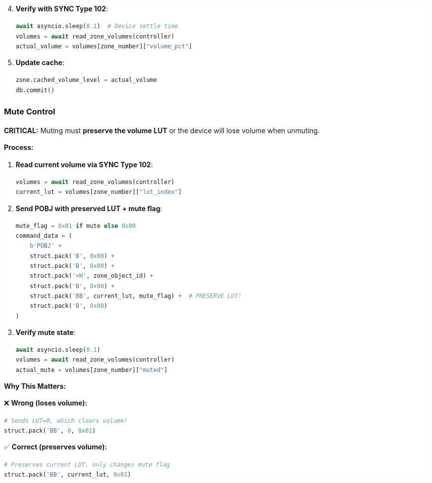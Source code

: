 4. **Verify with SYNC Type 102**:
   ```python
   await asyncio.sleep(0.1)  # Device settle time
   volumes = await read_zone_volumes(controller)
   actual_volume = volumes[zone_number]["volume_pct"]
   ```

5. **Update cache**:
   ```python
   zone.cached_volume_level = actual_volume
   db.commit()
   ```

### Mute Control

**CRITICAL:** Muting must **preserve the volume LUT** or the device will lose volume when unmuting.

**Process:**

1. **Read current volume via SYNC Type 102**:
   ```python
   volumes = await read_zone_volumes(controller)
   current_lut = volumes[zone_number]["lut_index"]
   ```

2. **Send POBJ with preserved LUT + mute flag**:
   ```python
   mute_flag = 0x01 if mute else 0x00
   command_data = (
       b'POBJ' +
       struct.pack('B', 0x00) +
       struct.pack('B', 0x00) +
       struct.pack('>H', zone_object_id) +
       struct.pack('B', 0x00) +
       struct.pack('BB', current_lut, mute_flag) +  # PRESERVE LUT!
       struct.pack('B', 0x00)
   )
   ```

3. **Verify mute state**:
   ```python
   await asyncio.sleep(0.1)
   volumes = await read_zone_volumes(controller)
   actual_mute = volumes[zone_number]["muted"]
   ```

**Why This Matters:**

❌ **Wrong (loses volume):**
```python
# Sends LUT=0, which clears volume!
struct.pack('BB', 0, 0x01)
```

✅ **Correct (preserves volume):**
```python
# Preserves current LUT, only changes mute flag
struct.pack('BB', current_lut, 0x01)
```
